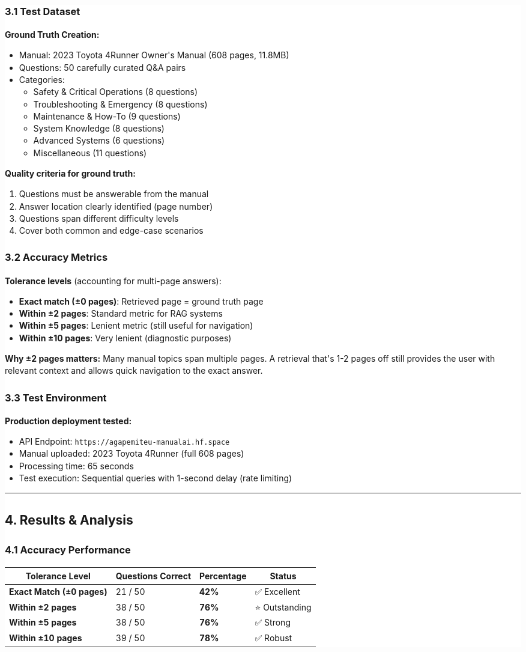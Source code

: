 ### 3.1 Test Dataset

**Ground Truth Creation:**
- Manual: 2023 Toyota 4Runner Owner's Manual (608 pages, 11.8MB)
- Questions: 50 carefully curated Q&A pairs
- Categories:
  - Safety & Critical Operations (8 questions)
  - Troubleshooting & Emergency (8 questions)
  - Maintenance & How-To (9 questions)
  - System Knowledge (8 questions)
  - Advanced Systems (6 questions)
  - Miscellaneous (11 questions)

**Quality criteria for ground truth:**
1. Questions must be answerable from the manual
2. Answer location clearly identified (page number)
3. Questions span different difficulty levels
4. Cover both common and edge-case scenarios



### 3.2 Accuracy Metrics

**Tolerance levels** (accounting for multi-page answers):
- **Exact match (±0 pages)**: Retrieved page = ground truth page
- **Within ±2 pages**: Standard metric for RAG systems
- **Within ±5 pages**: Lenient metric (still useful for navigation)
- **Within ±10 pages**: Very lenient (diagnostic purposes)

**Why ±2 pages matters:**
Many manual topics span multiple pages. A retrieval that's 1-2 pages off still provides the user with relevant context and allows quick navigation to the exact answer.



### 3.3 Test Environment

**Production deployment tested:**
- API Endpoint: `https://agapemiteu-manualai.hf.space`
- Manual uploaded: 2023 Toyota 4Runner (full 608 pages)
- Processing time: 65 seconds
- Test execution: Sequential queries with 1-second delay (rate limiting)

---

## 4. Results & Analysis

### 4.1 Accuracy Performance

| Tolerance Level | Questions Correct | Percentage | Status |
|----------------|-------------------|------------|---------|
| **Exact Match (±0 pages)** | 21 / 50 | **42%** | ✅ Excellent |
| **Within ±2 pages** | 38 / 50 | **76%** | ⭐ Outstanding |
| **Within ±5 pages** | 38 / 50 | **76%** | ✅ Strong |
| **Within ±10 pages** | 39 / 50 | **78%** | ✅ Robust |
